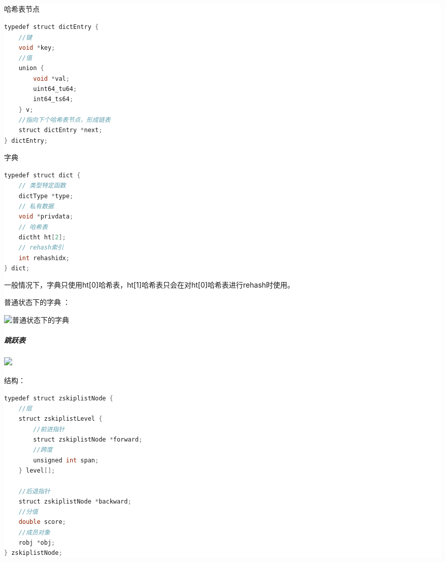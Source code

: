 哈希表节点

```java
typedef struct dictEntry {
    //键
    void *key;
    //值
    union {
        void *val;
        uint64_tu64;
        int64_ts64;
    } v;
    //指向下个哈希表节点，形成链表
    struct dictEntry *next;
} dictEntry;
```

字典

```java
typedef struct dict {
    // 类型特定函数
    dictType *type;
    // 私有数据
    void *privdata;
    // 哈希表
    dictht ht[2];
    // rehash索引
    int rehashidx;
} dict;
```

一般情况下，字典只使用ht[0]哈希表，ht[1]哈希表只会在对ht[0]哈希表进行rehash时使用。

普通状态下的字典 ：

![普通状态下的字典](https://s2.loli.net/2022/10/04/E1f7QnYvSU8h4lk.png)



##### 跳跃表



![](https://s3.bmp.ovh/imgs/2022/05/16/fc22b9b6f3dee2a7.png)

结构：

```java
typedef struct zskiplistNode {
    //层
    struct zskiplistLevel {
        //前进指针
        struct zskiplistNode *forward;
        //跨度
        unsigned int span;
    } level[];
    
    //后退指针
    struct zskiplistNode *backward;
    //分值
    double score;
    //成员对象
    robj *obj;
} zskiplistNode;
```
